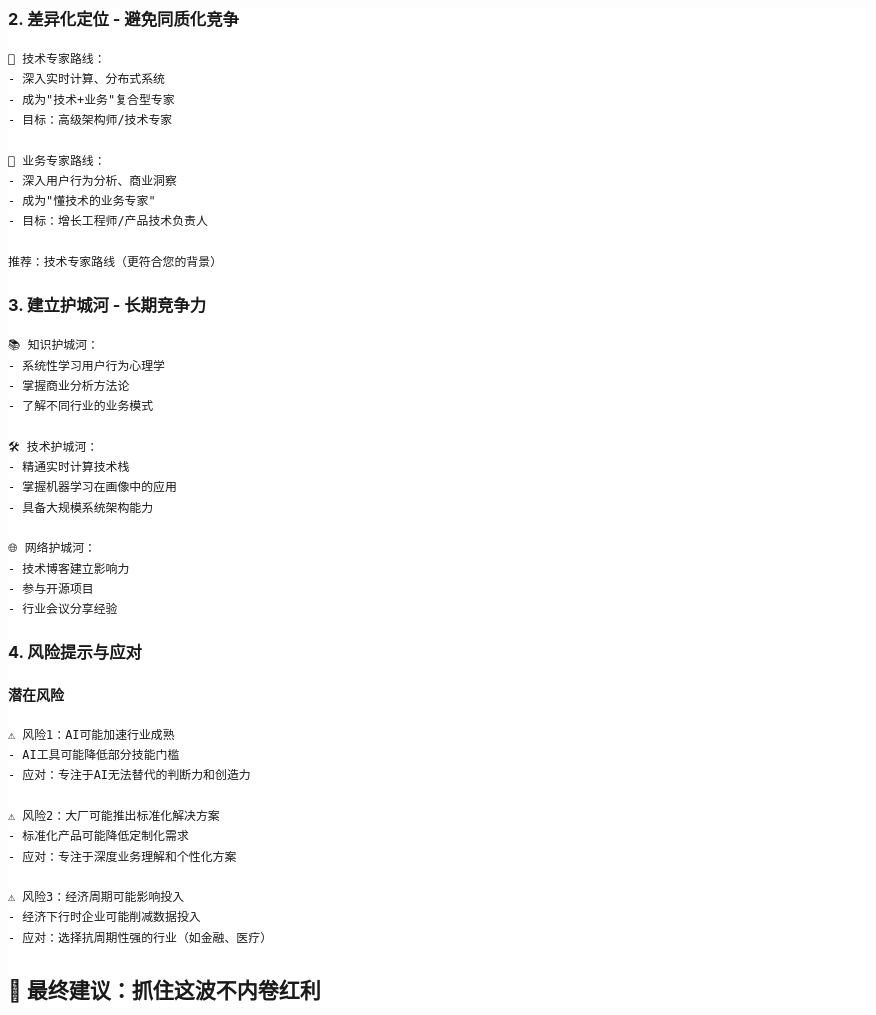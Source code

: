 ### **2. 差异化定位 - 避免同质化竞争**
```
🎯 技术专家路线：
- 深入实时计算、分布式系统
- 成为"技术+业务"复合型专家
- 目标：高级架构师/技术专家

🎯 业务专家路线：  
- 深入用户行为分析、商业洞察
- 成为"懂技术的业务专家"
- 目标：增长工程师/产品技术负责人

推荐：技术专家路线（更符合您的背景）
```

### **3. 建立护城河 - 长期竞争力**
```
📚 知识护城河：
- 系统性学习用户行为心理学
- 掌握商业分析方法论
- 了解不同行业的业务模式

🛠️ 技术护城河：
- 精通实时计算技术栈
- 掌握机器学习在画像中的应用
- 具备大规模系统架构能力

🌐 网络护城河：
- 技术博客建立影响力
- 参与开源项目
- 行业会议分享经验
```

### **4. 风险提示与应对**

#### **潜在风险**
```
⚠️ 风险1：AI可能加速行业成熟
- AI工具可能降低部分技能门槛
- 应对：专注于AI无法替代的判断力和创造力

⚠️ 风险2：大厂可能推出标准化解决方案  
- 标准化产品可能降低定制化需求
- 应对：专注于深度业务理解和个性化方案

⚠️ 风险3：经济周期可能影响投入
- 经济下行时企业可能削减数据投入
- 应对：选择抗周期性强的行业（如金融、医疗）
```

## 🎯 **最终建议：抓住这波不内卷红利**
